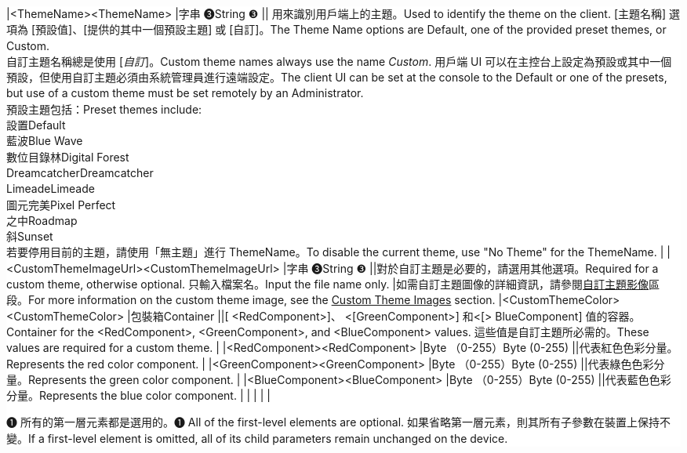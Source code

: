 |<span data-ttu-id="be7ff-217">\<ThemeName\></span><span class="sxs-lookup"><span data-stu-id="be7ff-217">\<ThemeName\></span></span> |<span data-ttu-id="be7ff-218">字串 &#x2778;</span><span class="sxs-lookup"><span data-stu-id="be7ff-218">String  &#x2778;</span></span>  || <span data-ttu-id="be7ff-219">用來識別用戶端上的主題。</span><span class="sxs-lookup"><span data-stu-id="be7ff-219">Used to identify the theme on the client.</span></span> <span data-ttu-id="be7ff-220">[主題名稱] 選項為 [預設值]、[提供的其中一個預設主題] 或 [自訂]。</span><span class="sxs-lookup"><span data-stu-id="be7ff-220">The Theme Name options are Default, one of the provided preset themes, or Custom.</span></span> <br/>  <span data-ttu-id="be7ff-221">自訂主題名稱總是使用 [*自訂*]。</span><span class="sxs-lookup"><span data-stu-id="be7ff-221">Custom theme names always use the name *Custom*.</span></span> <span data-ttu-id="be7ff-222">用戶端 UI 可以在主控台上設定為預設或其中一個預設，但使用自訂主題必須由系統管理員進行遠端設定。</span><span class="sxs-lookup"><span data-stu-id="be7ff-222">The client UI can be set at the console to the Default or one of the presets, but use of a custom theme must be set remotely by an Administrator.</span></span> <br/>  <span data-ttu-id="be7ff-223">預設主題包括：</span><span class="sxs-lookup"><span data-stu-id="be7ff-223">Preset themes include:</span></span> <br/>  <span data-ttu-id="be7ff-224">設置</span><span class="sxs-lookup"><span data-stu-id="be7ff-224">Default</span></span> <br/>  <span data-ttu-id="be7ff-225">藍波</span><span class="sxs-lookup"><span data-stu-id="be7ff-225">Blue Wave</span></span> <br/>  <span data-ttu-id="be7ff-226">數位目錄林</span><span class="sxs-lookup"><span data-stu-id="be7ff-226">Digital Forest</span></span> <br/>  <span data-ttu-id="be7ff-227">Dreamcatcher</span><span class="sxs-lookup"><span data-stu-id="be7ff-227">Dreamcatcher</span></span> <br/>  <span data-ttu-id="be7ff-228">Limeade</span><span class="sxs-lookup"><span data-stu-id="be7ff-228">Limeade</span></span> <br/>  <span data-ttu-id="be7ff-229">圖元完美</span><span class="sxs-lookup"><span data-stu-id="be7ff-229">Pixel Perfect</span></span> <br/>  <span data-ttu-id="be7ff-230">之中</span><span class="sxs-lookup"><span data-stu-id="be7ff-230">Roadmap</span></span> <br/>  <span data-ttu-id="be7ff-231">斜</span><span class="sxs-lookup"><span data-stu-id="be7ff-231">Sunset</span></span> <br/>  <span data-ttu-id="be7ff-232">若要停用目前的主題，請使用「無主題」進行 ThemeName。</span><span class="sxs-lookup"><span data-stu-id="be7ff-232">To disable the current theme, use "No Theme" for the ThemeName.</span></span>  |
|<span data-ttu-id="be7ff-233">\<CustomThemeImageUrl\></span><span class="sxs-lookup"><span data-stu-id="be7ff-233">\<CustomThemeImageUrl\></span></span> |<span data-ttu-id="be7ff-234">字串 &#x2778;</span><span class="sxs-lookup"><span data-stu-id="be7ff-234">String  &#x2778;</span></span>  ||<span data-ttu-id="be7ff-235">對於自訂主題是必要的，請選用其他選項。</span><span class="sxs-lookup"><span data-stu-id="be7ff-235">Required for a custom theme, otherwise optional.</span></span> <span data-ttu-id="be7ff-236">只輸入檔案名。</span><span class="sxs-lookup"><span data-stu-id="be7ff-236">Input the file name only.</span></span>   |<span data-ttu-id="be7ff-237">如需自訂主題圖像的詳細資訊，請參閱[自訂主題影像](xml-config-file.md#Themes)區段。</span><span class="sxs-lookup"><span data-stu-id="be7ff-237">For more information on the custom theme image, see the [Custom Theme Images](xml-config-file.md#Themes) section.</span></span>
|<span data-ttu-id="be7ff-238">\<CustomThemeColor\></span><span class="sxs-lookup"><span data-stu-id="be7ff-238">\<CustomThemeColor\></span></span> |<span data-ttu-id="be7ff-239">包裝箱</span><span class="sxs-lookup"><span data-stu-id="be7ff-239">Container</span></span> ||<span data-ttu-id="be7ff-240">[ \<RedComponent\>]、 \<[GreenComponent\>] 和\<[\> BlueComponent] 值的容器。</span><span class="sxs-lookup"><span data-stu-id="be7ff-240">Container for the \<RedComponent\>, \<GreenComponent\>, and \<BlueComponent\> values.</span></span> <span data-ttu-id="be7ff-241">這些值是自訂主題所必需的。</span><span class="sxs-lookup"><span data-stu-id="be7ff-241">These values are required for a custom theme.</span></span> |
|<span data-ttu-id="be7ff-242">\<RedComponent\></span><span class="sxs-lookup"><span data-stu-id="be7ff-242">\<RedComponent\></span></span> |<span data-ttu-id="be7ff-243">Byte （0-255）</span><span class="sxs-lookup"><span data-stu-id="be7ff-243">Byte (0-255)</span></span> ||<span data-ttu-id="be7ff-244">代表紅色色彩分量。</span><span class="sxs-lookup"><span data-stu-id="be7ff-244">Represents the red color component.</span></span> |
|<span data-ttu-id="be7ff-245">\<GreenComponent\></span><span class="sxs-lookup"><span data-stu-id="be7ff-245">\<GreenComponent\></span></span> |<span data-ttu-id="be7ff-246">Byte （0-255）</span><span class="sxs-lookup"><span data-stu-id="be7ff-246">Byte (0-255)</span></span> ||<span data-ttu-id="be7ff-247">代表綠色色彩分量。</span><span class="sxs-lookup"><span data-stu-id="be7ff-247">Represents the green color component.</span></span> |
|<span data-ttu-id="be7ff-248">\<BlueComponent\></span><span class="sxs-lookup"><span data-stu-id="be7ff-248">\<BlueComponent\></span></span> |<span data-ttu-id="be7ff-249">Byte （0-255）</span><span class="sxs-lookup"><span data-stu-id="be7ff-249">Byte (0-255)</span></span> ||<span data-ttu-id="be7ff-250">代表藍色色彩分量。</span><span class="sxs-lookup"><span data-stu-id="be7ff-250">Represents the blue color component.</span></span> |
| | | |

<span data-ttu-id="be7ff-251">&#x2776; 所有的第一層元素都是選用的。</span><span class="sxs-lookup"><span data-stu-id="be7ff-251">&#x2776; All of the first-level elements are optional.</span></span> <span data-ttu-id="be7ff-252">如果省略第一層元素，則其所有子參數在裝置上保持不變。</span><span class="sxs-lookup"><span data-stu-id="be7ff-252">If a first-level element is omitted, all of its child parameters remain unchanged on the device.</span></span>
  